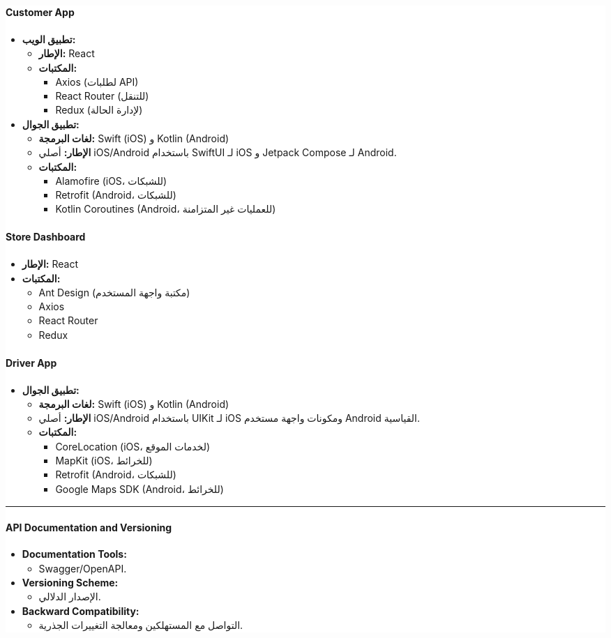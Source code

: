 #### Customer App

*   **تطبيق الويب:**
    *   **الإطار:** React
    *   **المكتبات:**
        *   Axios (لطلبات API)
        *   React Router (للتنقل)
        *   Redux (لإدارة الحالة)
*   **تطبيق الجوال:**
    *   **لغات البرمجة:** Swift (iOS) و Kotlin (Android)
    *   **الإطار:** أصلي iOS/Android باستخدام SwiftUI لـ iOS و Jetpack Compose لـ Android.
    *   **المكتبات:**
        *   Alamofire (iOS، للشبكات)
        *   Retrofit (Android، للشبكات)
        *   Kotlin Coroutines (Android، للعمليات غير المتزامنة)

#### Store Dashboard

*   **الإطار:** React
*   **المكتبات:**
    *   Ant Design (مكتبة واجهة المستخدم)
    *   Axios
    *   React Router
    *   Redux

#### Driver App

*   **تطبيق الجوال:**
    *   **لغات البرمجة:** Swift (iOS) و Kotlin (Android)
    *   **الإطار:** أصلي iOS/Android باستخدام UIKit لـ iOS ومكونات واجهة مستخدم Android القياسية.
    *   **المكتبات:**
        *   CoreLocation (iOS، لخدمات الموقع)
        *   MapKit (iOS، للخرائط)
        *   Retrofit (Android، للشبكات)
        *   Google Maps SDK (Android، للخرائط)

---

#### API Documentation and Versioning

*   **Documentation Tools:**
    *   Swagger/OpenAPI.
*   **Versioning Scheme:**
    *   الإصدار الدلالي.
*   **Backward Compatibility:**
    *   التواصل مع المستهلكين ومعالجة التغييرات الجذرية.











